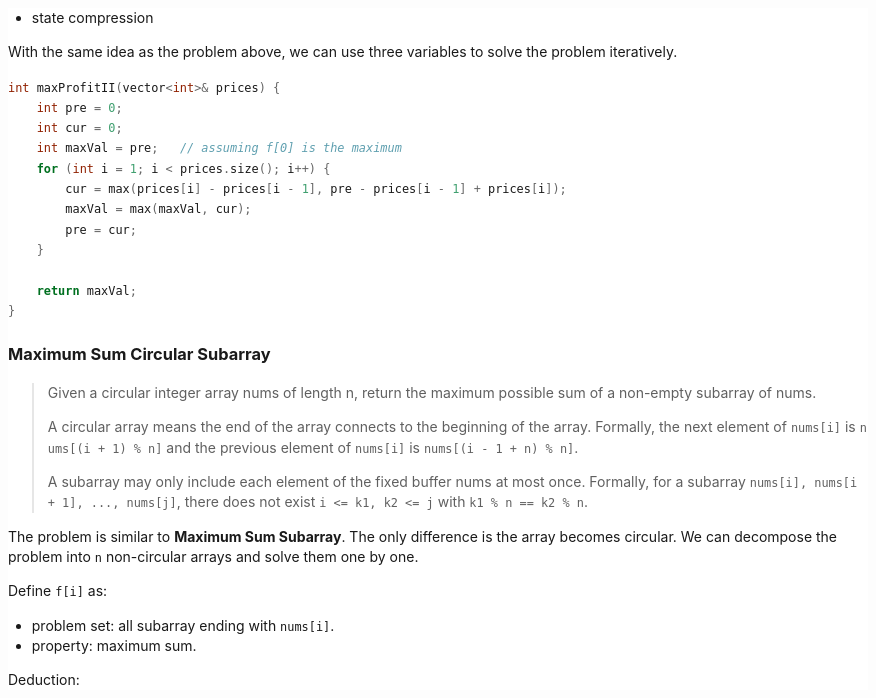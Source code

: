 - state compression

With the same idea as the problem above, we can use three variables to solve the problem iteratively.

```c++
int maxProfitII(vector<int>& prices) {
    int pre = 0;
    int cur = 0;
    int maxVal = pre;   // assuming f[0] is the maximum
    for (int i = 1; i < prices.size(); i++) {
        cur = max(prices[i] - prices[i - 1], pre - prices[i - 1] + prices[i]);
        maxVal = max(maxVal, cur);
        pre = cur;
    }

    return maxVal;
}
```

### Maximum Sum Circular Subarray

> Given a circular integer array nums of length n, return the maximum possible sum of a non-empty subarray of nums.
>
> A circular array means the end of the array connects to the beginning of the array. Formally, the next element of `nums[i]` is `nums[(i + 1) % n]` and the previous element of `nums[i]` is `nums[(i - 1 + n) % n]`.
>
> A subarray may only include each element of the fixed buffer nums at most once. Formally, for a subarray `nums[i], nums[i + 1], ..., nums[j]`, there does not exist `i <= k1, k2 <= j` with `k1 % n == k2 % n`.

The problem is similar to **Maximum Sum Subarray**. The only difference is the array becomes circular. We can decompose the problem into `n` non-circular arrays and solve them one by one.

Define `f[i]` as:

- problem set: all subarray ending with `nums[i]`.
- property: maximum sum.

Deduction:

